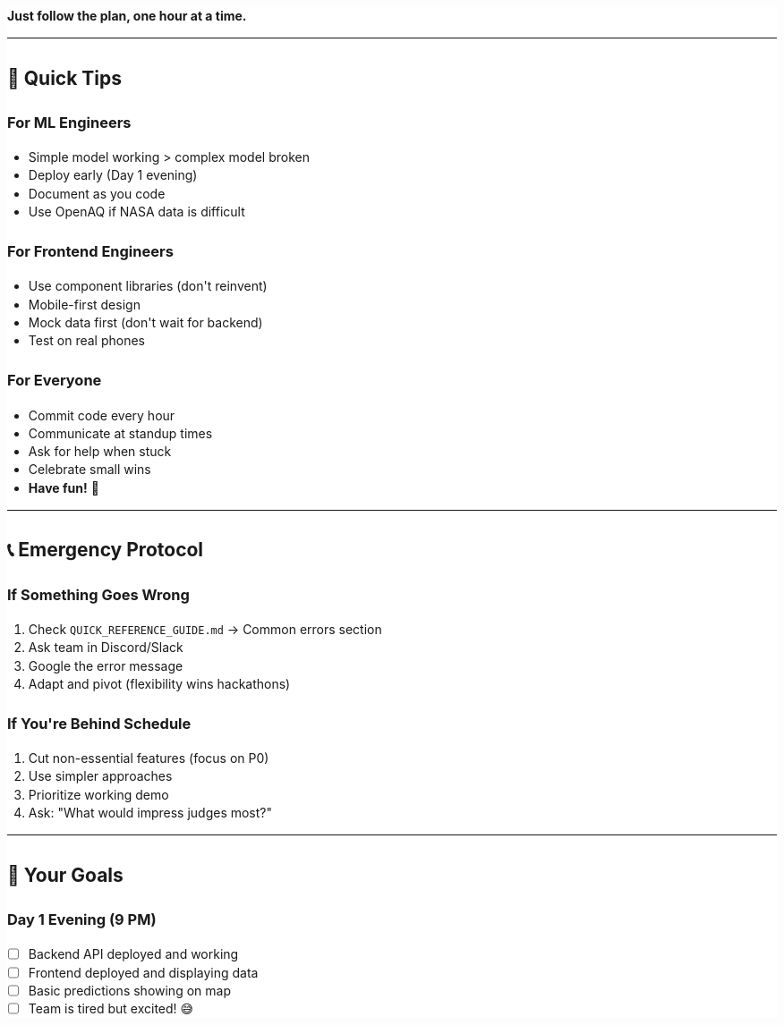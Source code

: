 **Just follow the plan, one hour at a time.**

---

## 💬 Quick Tips

### For ML Engineers
- Simple model working > complex model broken
- Deploy early (Day 1 evening)
- Document as you code
- Use OpenAQ if NASA data is difficult

### For Frontend Engineers
- Use component libraries (don't reinvent)
- Mobile-first design
- Mock data first (don't wait for backend)
- Test on real phones

### For Everyone
- Commit code every hour
- Communicate at standup times
- Ask for help when stuck
- Celebrate small wins
- **Have fun!** 🎉

---

## 📞 Emergency Protocol

### If Something Goes Wrong
1. Check `QUICK_REFERENCE_GUIDE.md` → Common errors section
2. Ask team in Discord/Slack
3. Google the error message
4. Adapt and pivot (flexibility wins hackathons)

### If You're Behind Schedule
1. Cut non-essential features (focus on P0)
2. Use simpler approaches
3. Prioritize working demo
4. Ask: "What would impress judges most?"

---

## 🎯 Your Goals

### Day 1 Evening (9 PM)
- [ ] Backend API deployed and working
- [ ] Frontend deployed and displaying data
- [ ] Basic predictions showing on map
- [ ] Team is tired but excited! 😅
